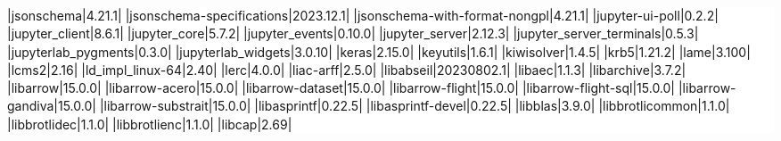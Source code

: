 |jsonschema|4.21.1|
|jsonschema-specifications|2023.12.1|
|jsonschema-with-format-nongpl|4.21.1|
|jupyter-ui-poll|0.2.2|
|jupyter_client|8.6.1|
|jupyter_core|5.7.2|
|jupyter_events|0.10.0|
|jupyter_server|2.12.3|
|jupyter_server_terminals|0.5.3|
|jupyterlab_pygments|0.3.0|
|jupyterlab_widgets|3.0.10|
|keras|2.15.0|
|keyutils|1.6.1|
|kiwisolver|1.4.5|
|krb5|1.21.2|
|lame|3.100|
|lcms2|2.16|
|ld_impl_linux-64|2.40|
|lerc|4.0.0|
|liac-arff|2.5.0|
|libabseil|20230802.1|
|libaec|1.1.3|
|libarchive|3.7.2|
|libarrow|15.0.0|
|libarrow-acero|15.0.0|
|libarrow-dataset|15.0.0|
|libarrow-flight|15.0.0|
|libarrow-flight-sql|15.0.0|
|libarrow-gandiva|15.0.0|
|libarrow-substrait|15.0.0|
|libasprintf|0.22.5|
|libasprintf-devel|0.22.5|
|libblas|3.9.0|
|libbrotlicommon|1.1.0|
|libbrotlidec|1.1.0|
|libbrotlienc|1.1.0|
|libcap|2.69|